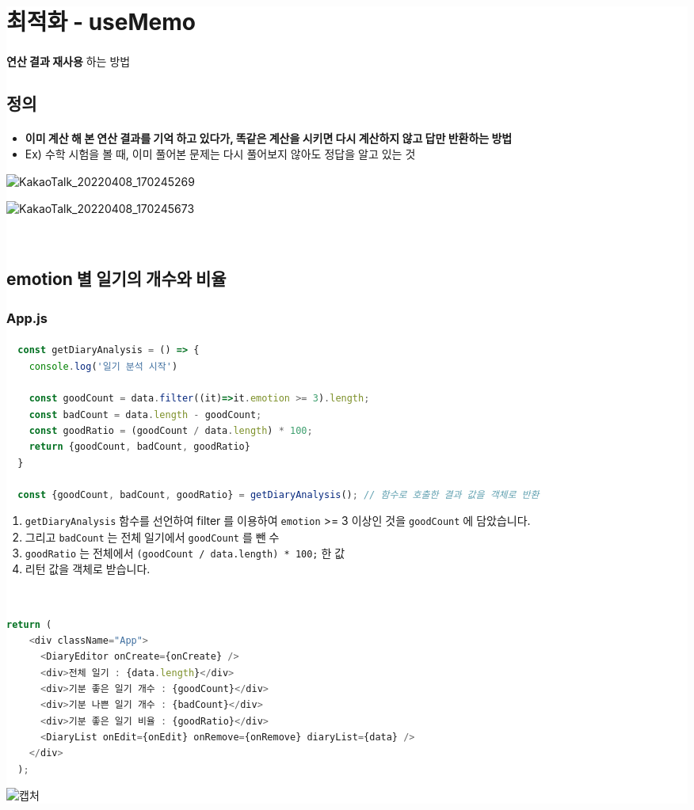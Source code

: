 # 최적화 - useMemo
__연산 결과 재사용__ 하는 방법

## 정의
- __이미 계산 해 본 연산 결과를 기억 하고 있다가, 
똑같은 계산을 시키면 다시 계산하지 않고 답만 반환하는 방법__
- Ex) 수학 시험을 볼 때, 이미 풀어본 문제는 다시 풀어보지 않아도 정답을 알고 있는 것

![KakaoTalk_20220408_170245269](https://user-images.githubusercontent.com/87301268/162392619-913a8523-7271-4830-b074-0ca3026e710c.jpg)

![KakaoTalk_20220408_170245673](https://user-images.githubusercontent.com/87301268/162392629-b0b923ea-5215-47c4-8254-44c57200806a.jpg)

<br>

## emotion 별 일기의 개수와 비율
### App.js
```js
  const getDiaryAnalysis = () => {
    console.log('일기 분석 시작')

    const goodCount = data.filter((it)=>it.emotion >= 3).length;
    const badCount = data.length - goodCount;
    const goodRatio = (goodCount / data.length) * 100;
    return {goodCount, badCount, goodRatio}
  }

  const {goodCount, badCount, goodRatio} = getDiaryAnalysis(); // 함수로 호출한 결과 값을 객체로 반환
```
1. `getDiaryAnalysis` 함수를 선언하여 filter 를 이용하여 `emotion` >= 3 이상인 것을 `goodCount` 에 담았습니다.
2. 그리고 `badCount` 는 전체 일기에서 `goodCount` 를 뺀 수 
3. `goodRatio` 는 전체에서 `(goodCount / data.length) * 100;` 한 값 
4. 리턴 값을 객체로 받습니다.

<br>

```js
return (
    <div className="App">
      <DiaryEditor onCreate={onCreate} />
      <div>전체 일기 : {data.length}</div>
      <div>기분 좋은 일기 개수 : {goodCount}</div>
      <div>기분 나쁜 일기 개수 : {badCount}</div>
      <div>기분 좋은 일기 비율 : {goodRatio}</div>
      <DiaryList onEdit={onEdit} onRemove={onRemove} diaryList={data} />
    </div>
  );
```
![캡처](https://user-images.githubusercontent.com/87301268/162396429-58763cfa-b14f-41b7-9068-1969b26d9261.JPG)
